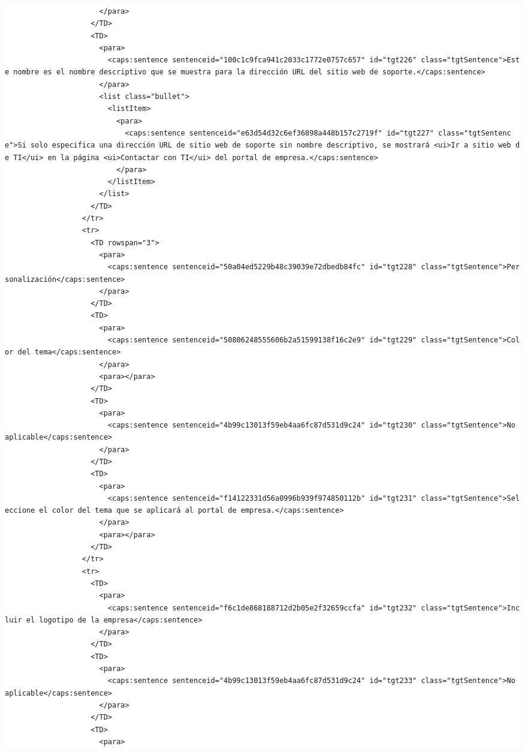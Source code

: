                           </para>
                        </TD>
                        <TD>
                          <para>
                            <caps:sentence sentenceid="100c1c9fca941c2033c1772e0757c657" id="tgt226" class="tgtSentence">Este nombre es el nombre descriptivo que se muestra para la dirección URL del sitio web de soporte.</caps:sentence>
                          </para>
                          <list class="bullet">
                            <listItem>
                              <para>
                                <caps:sentence sentenceid="e63d54d32c6ef36898a448b157c2719f" id="tgt227" class="tgtSentence">Si solo especifica una dirección URL de sitio web de soporte sin nombre descriptivo, se mostrará <ui>Ir a sitio web de TI</ui> en la página <ui>Contactar con TI</ui> del portal de empresa.</caps:sentence>
                              </para>
                            </listItem>
                          </list>
                        </TD>
                      </tr>
                      <tr>
                        <TD rowspan="3">
                          <para>
                            <caps:sentence sentenceid="50a04ed5229b48c39039e72dbedb84fc" id="tgt228" class="tgtSentence">Personalización</caps:sentence>
                          </para>
                        </TD>
                        <TD>
                          <para>
                            <caps:sentence sentenceid="50806248555606b2a51599138f16c2e9" id="tgt229" class="tgtSentence">Color del tema</caps:sentence>
                          </para>
                          <para></para>
                        </TD>
                        <TD>
                          <para>
                            <caps:sentence sentenceid="4b99c13013f59eb4aa6fc87d531d9c24" id="tgt230" class="tgtSentence">No aplicable</caps:sentence>
                          </para>
                        </TD>
                        <TD>
                          <para>
                            <caps:sentence sentenceid="f14122331d56a0996b939f974850112b" id="tgt231" class="tgtSentence">Seleccione el color del tema que se aplicará al portal de empresa.</caps:sentence>
                          </para>
                          <para></para>
                        </TD>
                      </tr>
                      <tr>
                        <TD>
                          <para>
                            <caps:sentence sentenceid="f6c1de868188712d2b05e2f32659ccfa" id="tgt232" class="tgtSentence">Incluir el logotipo de la empresa</caps:sentence>
                          </para>
                        </TD>
                        <TD>
                          <para>
                            <caps:sentence sentenceid="4b99c13013f59eb4aa6fc87d531d9c24" id="tgt233" class="tgtSentence">No aplicable</caps:sentence>
                          </para>
                        </TD>
                        <TD>
                          <para>